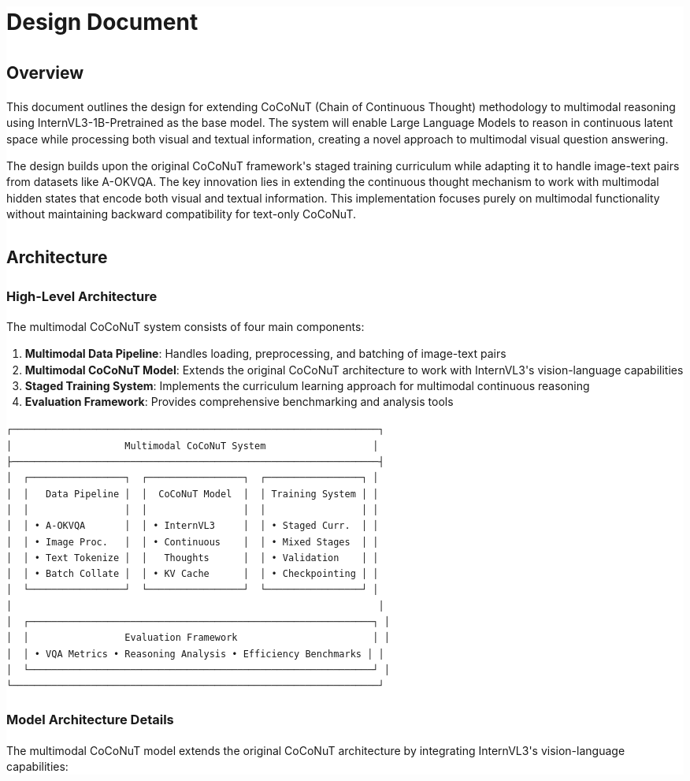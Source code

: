# Design Document

## Overview

This document outlines the design for extending CoCoNuT (Chain of Continuous Thought) methodology to multimodal reasoning using InternVL3-1B-Pretrained as the base model. The system will enable Large Language Models to reason in continuous latent space while processing both visual and textual information, creating a novel approach to multimodal visual question answering.

The design builds upon the original CoCoNuT framework's staged training curriculum while adapting it to handle image-text pairs from datasets like A-OKVQA. The key innovation lies in extending the continuous thought mechanism to work with multimodal hidden states that encode both visual and textual information. This implementation focuses purely on multimodal functionality without maintaining backward compatibility for text-only CoCoNuT.

## Architecture

### High-Level Architecture

The multimodal CoCoNuT system consists of four main components:

1. **Multimodal Data Pipeline**: Handles loading, preprocessing, and batching of image-text pairs
2. **Multimodal CoCoNuT Model**: Extends the original CoCoNuT architecture to work with InternVL3's vision-language capabilities
3. **Staged Training System**: Implements the curriculum learning approach for multimodal continuous reasoning
4. **Evaluation Framework**: Provides comprehensive benchmarking and analysis tools

```
┌─────────────────────────────────────────────────────────────────┐
│                    Multimodal CoCoNuT System                   │
├─────────────────────────────────────────────────────────────────┤
│  ┌─────────────────┐  ┌─────────────────┐  ┌─────────────────┐ │
│  │   Data Pipeline │  │  CoCoNuT Model  │  │ Training System │ │
│  │                 │  │                 │  │                 │ │
│  │ • A-OKVQA       │  │ • InternVL3     │  │ • Staged Curr.  │ │
│  │ • Image Proc.   │  │ • Continuous    │  │ • Mixed Stages  │ │
│  │ • Text Tokenize │  │   Thoughts      │  │ • Validation    │ │
│  │ • Batch Collate │  │ • KV Cache      │  │ • Checkpointing │ │
│  └─────────────────┘  └─────────────────┘  └─────────────────┘ │
│                                                                 │
│  ┌─────────────────────────────────────────────────────────────┐ │
│  │                 Evaluation Framework                        │ │
│  │ • VQA Metrics • Reasoning Analysis • Efficiency Benchmarks │ │
│  └─────────────────────────────────────────────────────────────┘ │
└─────────────────────────────────────────────────────────────────┘
```

### Model Architecture Details

The multimodal CoCoNuT model extends the original CoCoNuT architecture by integrating InternVL3's vision-language capabilities:

